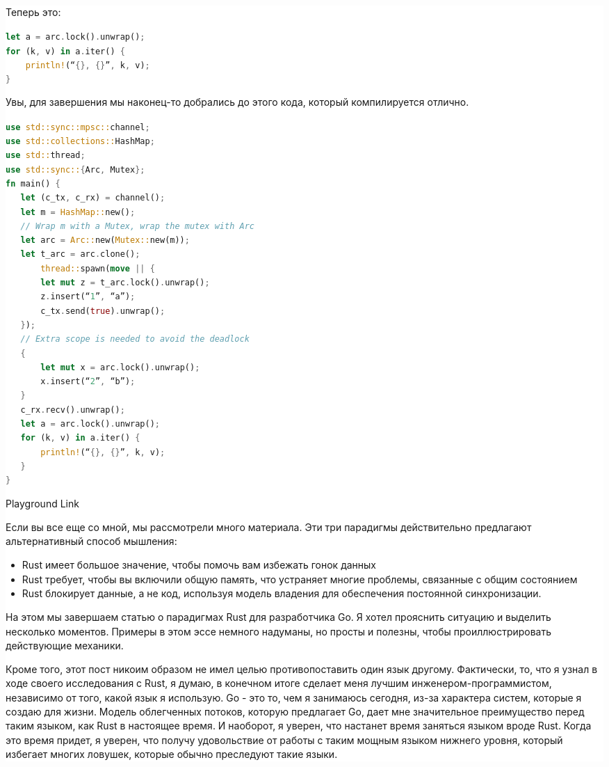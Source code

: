 Теперь это: 

```rs
let a = arc.lock().unwrap();
for (k, v) in a.iter() {
    println!(“{}, {}”, k, v);
}
```

Увы, для завершения мы наконец-то добрались до этого кода, который компилируется отлично. 

```rs
use std::sync::mpsc::channel;
use std::collections::HashMap;
use std::thread;
use std::sync::{Arc, Mutex};
fn main() {
   let (c_tx, c_rx) = channel();
   let m = HashMap::new();
   // Wrap m with a Mutex, wrap the mutex with Arc
   let arc = Arc::new(Mutex::new(m));
   let t_arc = arc.clone();
       thread::spawn(move || {
       let mut z = t_arc.lock().unwrap();
       z.insert(“1”, “a”);
       c_tx.send(true).unwrap();
   });
   // Extra scope is needed to avoid the deadlock
   {
       let mut x = arc.lock().unwrap();
       x.insert(“2”, “b”);
   }
   c_rx.recv().unwrap();
   let a = arc.lock().unwrap();
   for (k, v) in a.iter() {
       println!(“{}, {}”, k, v);
   }
}
```
Playground Link

Если вы все еще со мной, мы рассмотрели много материала. Эти три парадигмы действительно предлагают альтернативный способ мышления:

- Rust имеет большое значение, чтобы помочь вам избежать гонок данных
- Rust требует, чтобы вы включили общую память, что устраняет многие проблемы, связанные с общим состоянием
- Rust блокирует данные, а не код, используя модель владения для обеспечения постоянной синхронизации.

На этом мы завершаем статью о парадигмах Rust для разработчика Go. Я хотел прояснить ситуацию и выделить несколько моментов. Примеры в этом эссе немного надуманы, но просты и полезны, чтобы проиллюстрировать действующие механики.

Кроме того, этот пост никоим образом не имел целью противопоставить один язык другому. Фактически, то, что я узнал в ходе своего исследования с Rust, я думаю, в конечном итоге сделает меня лучшим инженером-программистом, независимо от того, какой язык я использую. Go - это то, чем я занимаюсь сегодня, из-за характера систем, которые я создаю для жизни. Модель облегченных потоков, которую предлагает Go, дает мне значительное преимущество перед таким языком, как Rust в настоящее время. И наоборот, я уверен, что настанет время заняться языком вроде Rust. Когда это время придет, я уверен, что получу удовольствие от работы с таким мощным языком нижнего уровня, который избегает многих ловушек, которые обычно преследуют такие языки.
